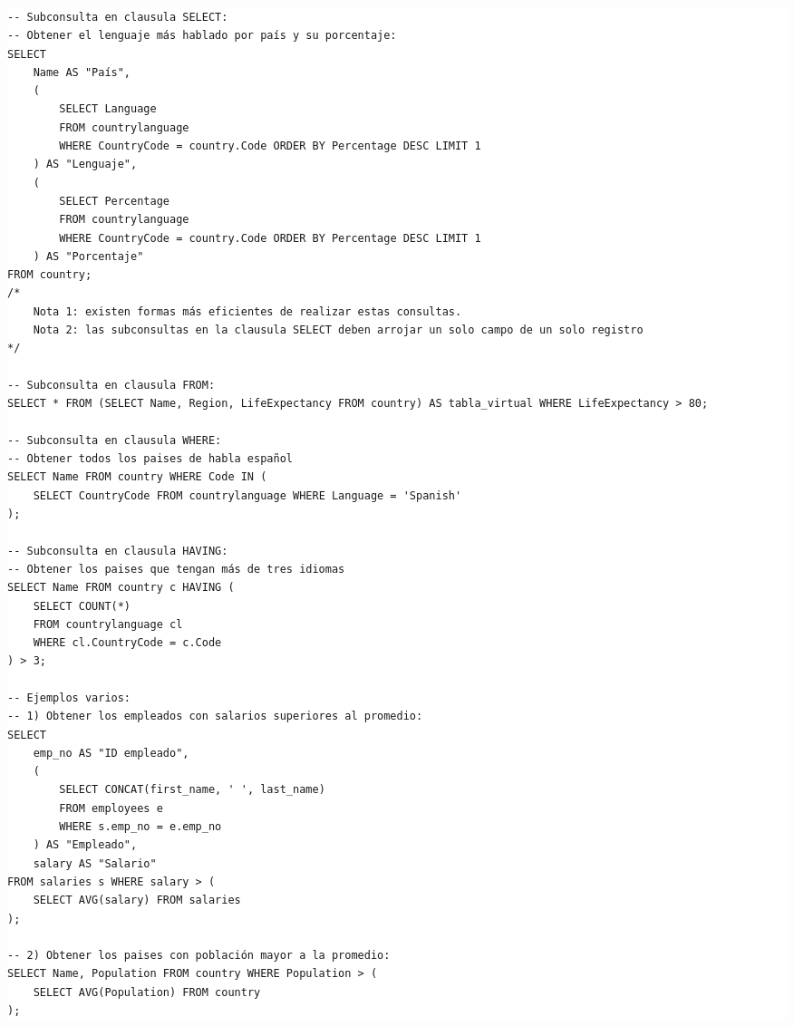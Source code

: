     -- Subconsulta en clausula SELECT:
    -- Obtener el lenguaje más hablado por país y su porcentaje:
    SELECT
        Name AS "País",
        (
            SELECT Language 
            FROM countrylanguage
            WHERE CountryCode = country.Code ORDER BY Percentage DESC LIMIT 1
        ) AS "Lenguaje",
        (
            SELECT Percentage 
            FROM countrylanguage
            WHERE CountryCode = country.Code ORDER BY Percentage DESC LIMIT 1
        ) AS "Porcentaje"
    FROM country;
    /*
        Nota 1: existen formas más eficientes de realizar estas consultas.
        Nota 2: las subconsultas en la clausula SELECT deben arrojar un solo campo de un solo registro
    */

    -- Subconsulta en clausula FROM:
    SELECT * FROM (SELECT Name, Region, LifeExpectancy FROM country) AS tabla_virtual WHERE LifeExpectancy > 80;
    
    -- Subconsulta en clausula WHERE:
    -- Obtener todos los paises de habla español
    SELECT Name FROM country WHERE Code IN (
        SELECT CountryCode FROM countrylanguage WHERE Language = 'Spanish'
    );

    -- Subconsulta en clausula HAVING:
    -- Obtener los paises que tengan más de tres idiomas
    SELECT Name FROM country c HAVING (
        SELECT COUNT(*) 
        FROM countrylanguage cl
        WHERE cl.CountryCode = c.Code
    ) > 3;

    -- Ejemplos varios:
    -- 1) Obtener los empleados con salarios superiores al promedio:
    SELECT 
        emp_no AS "ID empleado", 
        (
            SELECT CONCAT(first_name, ' ', last_name) 
            FROM employees e
            WHERE s.emp_no = e.emp_no
        ) AS "Empleado",
        salary AS "Salario" 
    FROM salaries s WHERE salary > (
        SELECT AVG(salary) FROM salaries
    );

    -- 2) Obtener los paises con población mayor a la promedio:
    SELECT Name, Population FROM country WHERE Population > (
        SELECT AVG(Population) FROM country
    );
